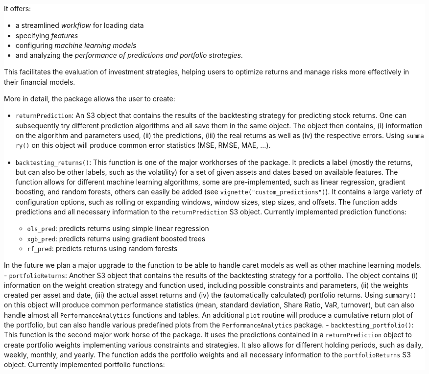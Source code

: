 It offers:

- a streamlined *workflow* for loading data
- specifying *features*
- configuring *machine learning models*
- and analyzing the *performance of predictions and portfolio
  strategies*.

This facilitates the evaluation of investment strategies, helping users
to optimize returns and manage risks more effectively in their financial
models.

More in detail, the package allows the user to create:

- `returnPrediction`: An S3 object that contains the results of the
  backtesting strategy for predicting stock returns. One can
  subsequently try different prediction algorithms and all save them in
  the same object. The object then contains, (i) information on the
  algorithm and parameters used, (ii) the predictions, (iii) the real
  returns as well as (iv) the respective errors. Using `summary()` on
  this object will produce common error statistics (MSE, RMSE, MAE, …).

- `backtesting_returns()`: This function is one of the major workhorses
  of the package. It predicts a label (mostly the returns, but can also
  be other labels, such as the volatility) for a set of given assets and
  dates based on available features. The function allows for different
  machine learning algorithms, some are pre-implemented, such as linear
  regression, gradient boosting, and random forests, others can easily
  be added (see `vignette("custom_predictions")`). It contains a large
  variety of configuration options, such as rolling or expanding
  windows, window sizes, step sizes, and offsets. The function adds
  predictions and all necessary information to the `returnPrediction` S3
  object. Currently implemented prediction functions:

  - `ols_pred`: predicts returns using simple linear regression
  - `xgb_pred`: predicts returns using gradient boosted trees
  - `rf_pred`: predicts returns using random forests

In the future we plan a major upgrade to the function to be able to
handle caret models as well as other machine learning models. -
`portfolioReturns`: Another S3 object that contains the results of the
backtesting strategy for a portfolio. The object contains (i)
information on the weight creation strategy and function used, including
possible constraints and parameters, (ii) the weights created per asset
and date, (iii) the actual asset returns and (iv) the (automatically
calculated) portfolio returns. Using `summary()` on this object will
produce common performance statistics (mean, standard deviation, Share
Ratio, VaR, turnover), but can also handle almost all
`PerformanceAnalytics` functions and tables. An additional `plot`
routine will produce a cumulative return plot of the portfolio, but can
also handle various predefined plots from the `PerformanceAnalytics`
package. - `backtesting_portfolio()`: This function is the second major
work horse of the package. It uses the predictions contained in a
`returnPrediction` object to create portfolio weights implementing
various constraints and strategies. It also allows for different holding
periods, such as daily, weekly, monthly, and yearly. The function adds
the portfolio weights and all necessary information to the
`portfolioReturns` S3 object. Currently implemented portfolio functions:
